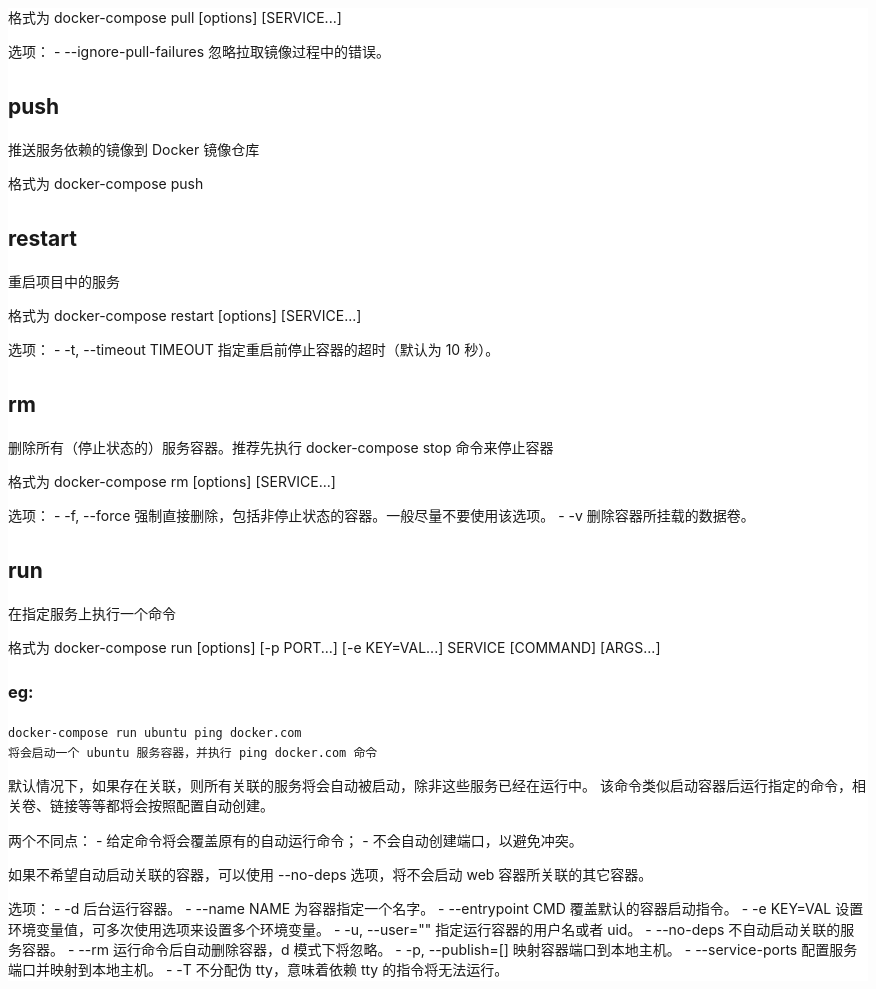 格式为 docker-compose pull [options] [SERVICE...]

选项：
	- --ignore-pull-failures 忽略拉取镜像过程中的错误。

## push

推送服务依赖的镜像到 Docker 镜像仓库

格式为 docker-compose push


## restart

重启项目中的服务

格式为 docker-compose restart [options] [SERVICE...]

选项：
	- -t, --timeout TIMEOUT 指定重启前停止容器的超时（默认为 10 秒）。

## rm

删除所有（停止状态的）服务容器。推荐先执行 docker-compose stop 命令来停止容器

格式为 docker-compose rm [options] [SERVICE...]

选项：
	- -f, --force 强制直接删除，包括非停止状态的容器。一般尽量不要使用该选项。
	- -v 删除容器所挂载的数据卷。
## run

在指定服务上执行一个命令

格式为 docker-compose run [options] [-p PORT...] [-e KEY=VAL...] SERVICE [COMMAND] [ARGS...]

### eg:

```
docker-compose run ubuntu ping docker.com
将会启动一个 ubuntu 服务容器，并执行 ping docker.com 命令

```

默认情况下，如果存在关联，则所有关联的服务将会自动被启动，除非这些服务已经在运行中。
该命令类似启动容器后运行指定的命令，相关卷、链接等等都将会按照配置自动创建。

两个不同点：
	- 给定命令将会覆盖原有的自动运行命令；
	- 不会自动创建端口，以避免冲突。

如果不希望自动启动关联的容器，可以使用 --no-deps 选项，将不会启动 web 容器所关联的其它容器。

选项：
	- -d 后台运行容器。
	- --name NAME 为容器指定一个名字。
	- --entrypoint CMD 覆盖默认的容器启动指令。
	- -e KEY=VAL 设置环境变量值，可多次使用选项来设置多个环境变量。
	- -u, --user="" 指定运行容器的用户名或者 uid。
	- --no-deps 不自动启动关联的服务容器。
	- --rm 运行命令后自动删除容器，d 模式下将忽略。
	- -p, --publish=[] 映射容器端口到本地主机。
	- --service-ports 配置服务端口并映射到本地主机。
	- -T 不分配伪 tty，意味着依赖 tty 的指令将无法运行。
